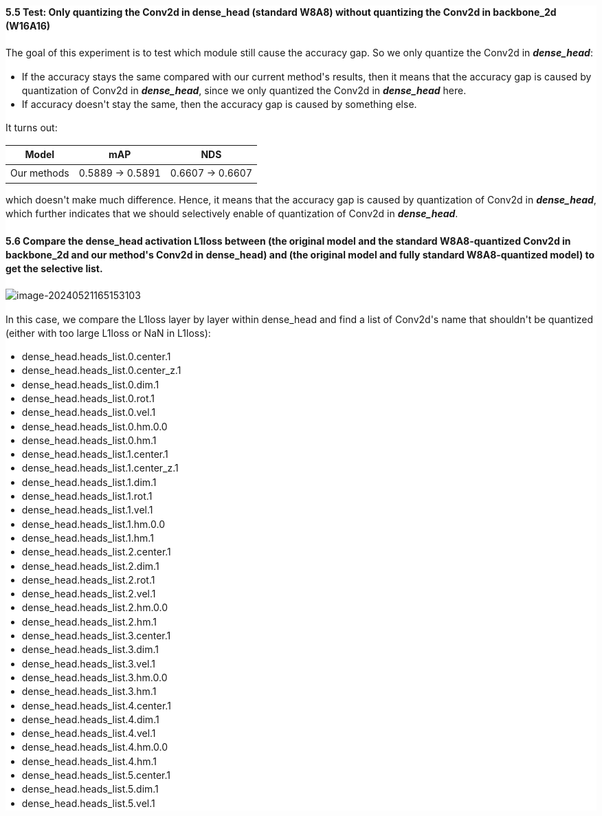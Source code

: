 #### 5.5 Test: Only quantizing the Conv2d in dense_head (standard W8A8) without quantizing the Conv2d in backbone_2d (W16A16)

The goal of this experiment is to test which module still cause the accuracy gap. So we only quantize the Conv2d in **_dense_head_**:

- If the accuracy stays the same compared with our current method's results, then it means that the accuracy gap is caused by quantization of Conv2d in **_dense_head_**, since we only quantized the Conv2d in **_dense_head_** here.
- If accuracy doesn't stay the same, then the accuracy gap is caused by something else.

It turns out:

| Model       | mAP              | NDS              |
| ----------- | ---------------- | ---------------- |
| Our methods | 0.5889 -> 0.5891 | 0.6607 -> 0.6607 |

which doesn't make much difference. Hence, it means that the accuracy gap is caused by quantization of Conv2d in **_dense_head_**, which further indicates that we should selectively enable of quantization of Conv2d in **_dense_head_**.

#### 5.6 Compare the dense_head activation L1loss between (the original model and the standard W8A8-quantized Conv2d in backbone_2d and our method's Conv2d in dense_head) and (the original model and fully standard W8A8-quantized model) to get the selective list.

![image-20240521165153103](https://s2.loli.net/2024/05/22/1cFqtkOBTS6G8EY.png)

In this case, we compare the L1loss layer by layer within dense_head and find a list of Conv2d's name that shouldn't be quantized (either with too large L1loss or NaN in L1loss):

- dense_head.heads_list.0.center.1
- dense_head.heads_list.0.center_z.1
- dense_head.heads_list.0.dim.1
- dense_head.heads_list.0.rot.1
- dense_head.heads_list.0.vel.1
- dense_head.heads_list.0.hm.0.0
- dense_head.heads_list.0.hm.1
- dense_head.heads_list.1.center.1
- dense_head.heads_list.1.center_z.1
- dense_head.heads_list.1.dim.1
- dense_head.heads_list.1.rot.1
- dense_head.heads_list.1.vel.1
- dense_head.heads_list.1.hm.0.0
- dense_head.heads_list.1.hm.1
- dense_head.heads_list.2.center.1
- dense_head.heads_list.2.dim.1
- dense_head.heads_list.2.rot.1
- dense_head.heads_list.2.vel.1
- dense_head.heads_list.2.hm.0.0
- dense_head.heads_list.2.hm.1
- dense_head.heads_list.3.center.1
- dense_head.heads_list.3.dim.1
- dense_head.heads_list.3.vel.1
- dense_head.heads_list.3.hm.0.0
- dense_head.heads_list.3.hm.1
- dense_head.heads_list.4.center.1
- dense_head.heads_list.4.dim.1
- dense_head.heads_list.4.vel.1
- dense_head.heads_list.4.hm.0.0
- dense_head.heads_list.4.hm.1
- dense_head.heads_list.5.center.1
- dense_head.heads_list.5.dim.1
- dense_head.heads_list.5.vel.1